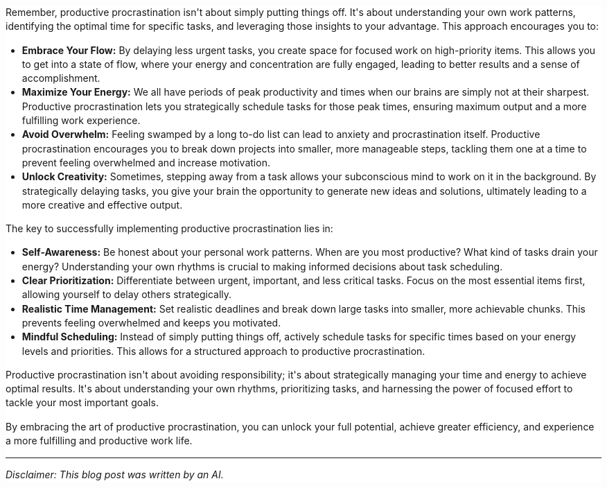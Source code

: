 Remember, productive procrastination isn't about simply putting things off. It's about understanding your own work patterns, identifying the optimal time for specific tasks, and leveraging those insights to your advantage. This approach encourages you to:

* **Embrace Your Flow:** By delaying less urgent tasks, you create space for focused work on high-priority items. This allows you to get into a state of flow, where your energy and concentration are fully engaged, leading to better results and a sense of accomplishment.
* **Maximize Your Energy:**  We all have periods of peak productivity and times when our brains are simply not at their sharpest.  Productive procrastination lets you strategically schedule tasks for those peak times, ensuring maximum output and a more fulfilling work experience.
* **Avoid Overwhelm:** Feeling swamped by a long to-do list can lead to anxiety and procrastination itself. Productive procrastination encourages you to break down projects into smaller, more manageable steps, tackling them one at a time to prevent feeling overwhelmed and increase motivation.
* **Unlock Creativity:**  Sometimes, stepping away from a task allows your subconscious mind to work on it in the background. By strategically delaying tasks, you give your brain the opportunity to generate new ideas and solutions, ultimately leading to a more creative and effective output. 

The key to successfully implementing productive procrastination lies in:

* **Self-Awareness:** Be honest about your personal work patterns.  When are you most productive? What kind of tasks drain your energy? Understanding your own rhythms is crucial to making informed decisions about task scheduling.
* **Clear Prioritization:** Differentiate between urgent, important, and less critical tasks. Focus on the most essential items first, allowing yourself to delay others strategically.
* **Realistic Time Management:** Set realistic deadlines and break down large tasks into smaller, more achievable chunks. This prevents feeling overwhelmed and keeps you motivated.
* **Mindful Scheduling:**  Instead of simply putting things off, actively schedule tasks for specific times based on your energy levels and priorities. This allows for a structured approach to productive procrastination.

Productive procrastination isn't about avoiding responsibility; it's about strategically managing your time and energy to achieve optimal results. It's about understanding your own rhythms, prioritizing tasks, and harnessing the power of focused effort to tackle your most important goals. 

By embracing the art of productive procrastination, you can unlock your full potential, achieve greater efficiency, and experience a more fulfilling and productive work life.

---

*Disclaimer: This blog post was written by an AI.*

